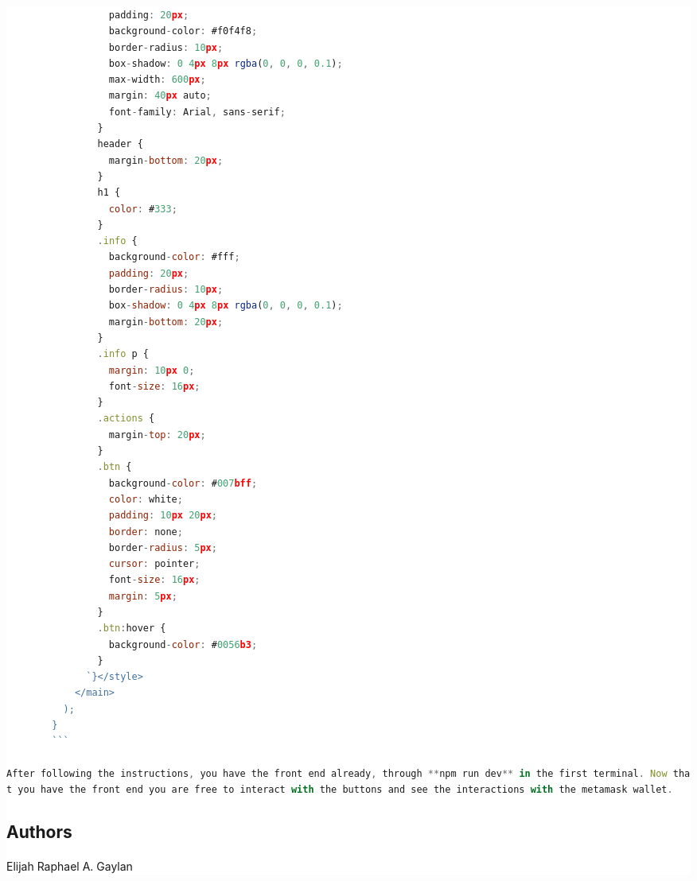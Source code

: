 ```javascript
                  padding: 20px;
                  background-color: #f0f4f8;
                  border-radius: 10px;
                  box-shadow: 0 4px 8px rgba(0, 0, 0, 0.1);
                  max-width: 600px;
                  margin: 40px auto;
                  font-family: Arial, sans-serif;
                }
                header {
                  margin-bottom: 20px;
                }
                h1 {
                  color: #333;
                }
                .info {
                  background-color: #fff;
                  padding: 20px;
                  border-radius: 10px;
                  box-shadow: 0 4px 8px rgba(0, 0, 0, 0.1);
                  margin-bottom: 20px;
                }
                .info p {
                  margin: 10px 0;
                  font-size: 16px;
                }
                .actions {
                  margin-top: 20px;
                }
                .btn {
                  background-color: #007bff;
                  color: white;
                  padding: 10px 20px;
                  border: none;
                  border-radius: 5px;
                  cursor: pointer;
                  font-size: 16px;
                  margin: 5px;
                }
                .btn:hover {
                  background-color: #0056b3;
                }
              `}</style>
            </main>
          );
        }
        ```
        
After following the instructions, you have the front end already, through **npm run dev** in the first terminal. Now that you have the front end you are free to interact with the buttons and see the interactions with the metamask wallet.

```
## Authors

Elijah Raphael A. Gaylan
